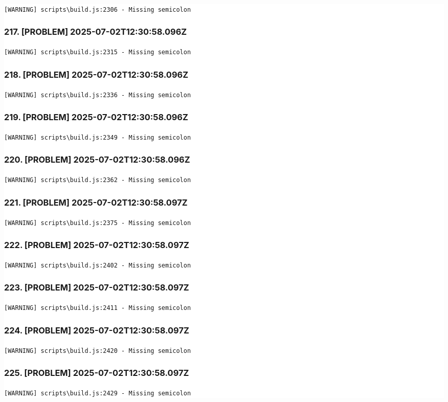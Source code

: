 ```
[WARNING] scripts\build.js:2306 - Missing semicolon
```

### 217. [PROBLEM] 2025-07-02T12:30:58.096Z

```
[WARNING] scripts\build.js:2315 - Missing semicolon
```

### 218. [PROBLEM] 2025-07-02T12:30:58.096Z

```
[WARNING] scripts\build.js:2336 - Missing semicolon
```

### 219. [PROBLEM] 2025-07-02T12:30:58.096Z

```
[WARNING] scripts\build.js:2349 - Missing semicolon
```

### 220. [PROBLEM] 2025-07-02T12:30:58.096Z

```
[WARNING] scripts\build.js:2362 - Missing semicolon
```

### 221. [PROBLEM] 2025-07-02T12:30:58.097Z

```
[WARNING] scripts\build.js:2375 - Missing semicolon
```

### 222. [PROBLEM] 2025-07-02T12:30:58.097Z

```
[WARNING] scripts\build.js:2402 - Missing semicolon
```

### 223. [PROBLEM] 2025-07-02T12:30:58.097Z

```
[WARNING] scripts\build.js:2411 - Missing semicolon
```

### 224. [PROBLEM] 2025-07-02T12:30:58.097Z

```
[WARNING] scripts\build.js:2420 - Missing semicolon
```

### 225. [PROBLEM] 2025-07-02T12:30:58.097Z

```
[WARNING] scripts\build.js:2429 - Missing semicolon
```
